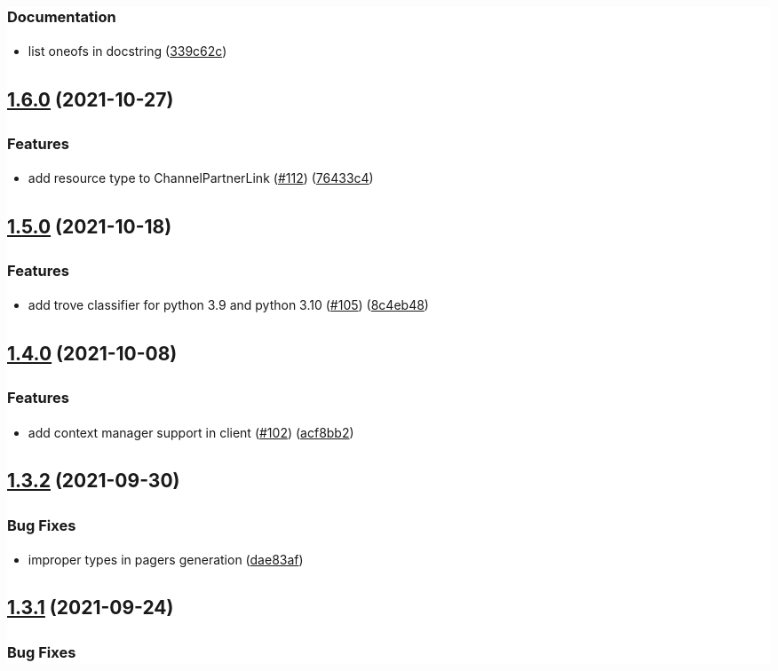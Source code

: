 
### Documentation

* list oneofs in docstring ([339c62c](https://www.github.com/googleapis/python-channel/commit/339c62c4a1b491bd86bb70530376b65183a2b7d4))

## [1.6.0](https://www.github.com/googleapis/python-channel/compare/v1.5.0...v1.6.0) (2021-10-27)


### Features

* add resource type to ChannelPartnerLink ([#112](https://www.github.com/googleapis/python-channel/issues/112)) ([76433c4](https://www.github.com/googleapis/python-channel/commit/76433c4869cdbaec4c43f2a85632a9e2a272f207))

## [1.5.0](https://www.github.com/googleapis/python-channel/compare/v1.4.0...v1.5.0) (2021-10-18)


### Features

* add trove classifier for python 3.9 and python 3.10 ([#105](https://www.github.com/googleapis/python-channel/issues/105)) ([8c4eb48](https://www.github.com/googleapis/python-channel/commit/8c4eb48881d99dbc6a642a7cb771c69b2c6e6242))

## [1.4.0](https://www.github.com/googleapis/python-channel/compare/v1.3.2...v1.4.0) (2021-10-08)


### Features

* add context manager support in client ([#102](https://www.github.com/googleapis/python-channel/issues/102)) ([acf8bb2](https://www.github.com/googleapis/python-channel/commit/acf8bb2ce65cf64a9bee20362b49c207f17ffe91))

## [1.3.2](https://www.github.com/googleapis/python-channel/compare/v1.3.1...v1.3.2) (2021-09-30)


### Bug Fixes

* improper types in pagers generation ([dae83af](https://www.github.com/googleapis/python-channel/commit/dae83af170d1d5734ba3b1b72ffc9710adfd2a67))

## [1.3.1](https://www.github.com/googleapis/python-channel/compare/v1.3.0...v1.3.1) (2021-09-24)


### Bug Fixes
